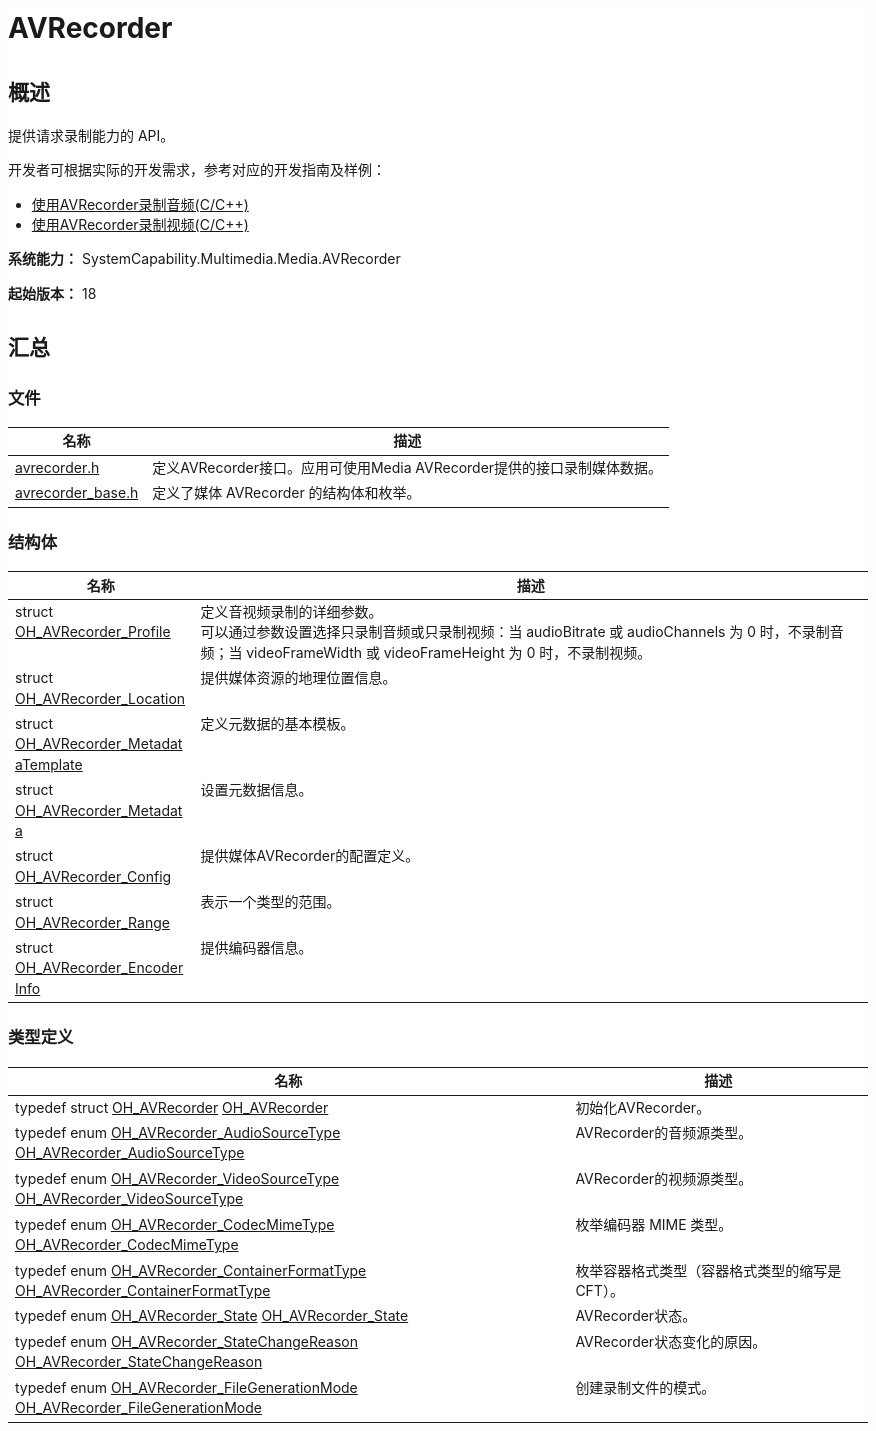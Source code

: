 # AVRecorder


## 概述

提供请求录制能力的 API。

开发者可根据实际的开发需求，参考对应的开发指南及样例：

- [使用AVRecorder录制音频(C/C++)](../../media/media/using-ndk-avrecorder-for-audio-recording.md)
- [使用AVRecorder录制视频(C/C++)](../../media/media/using-ndk-avrecorder-for-video-recording.md)

**系统能力：** SystemCapability.Multimedia.Media.AVRecorder

**起始版本：** 18


## 汇总


### 文件

| 名称 | 描述 | 
| -------- | -------- |
| [avrecorder.h](avrecorder_8h.md) | 定义AVRecorder接口。应用可使用Media AVRecorder提供的接口录制媒体数据。 | 
| [avrecorder_base.h](avrecorder__base_8h.md) | 定义了媒体 AVRecorder 的结构体和枚举。 | 


### 结构体

| 名称 | 描述 | 
| -------- | -------- |
| struct  [OH_AVRecorder_Profile](_o_h___a_v_recorder___profile.md) | 定义音视频录制的详细参数。<br/>可以通过参数设置选择只录制音频或只录制视频：当 audioBitrate 或 audioChannels 为 0 时，不录制音频；当 videoFrameWidth 或 videoFrameHeight 为 0 时，不录制视频。 | 
| struct  [OH_AVRecorder_Location](_o_h___a_v_recorder___location.md) | 提供媒体资源的地理位置信息。 | 
| struct  [OH_AVRecorder_MetadataTemplate](_o_h___a_v_recorder___metadata_template.md) | 定义元数据的基本模板。 | 
| struct  [OH_AVRecorder_Metadata](_o_h___a_v_recorder___metadata.md) | 设置元数据信息。 | 
| struct  [OH_AVRecorder_Config](_o_h___a_v_recorder___config.md) | 提供媒体AVRecorder的配置定义。 | 
| struct  [OH_AVRecorder_Range](_o_h___a_v_recorder___range.md) | 表示一个类型的范围。 | 
| struct  [OH_AVRecorder_EncoderInfo](_o_h___a_v_recorder___encoder_info.md) | 提供编码器信息。 | 


### 类型定义

| 名称 | 描述 | 
| -------- | -------- |
| typedef struct [OH_AVRecorder](#oh_avrecorder) [OH_AVRecorder](#oh_avrecorder) | 初始化AVRecorder。 | 
| typedef enum [OH_AVRecorder_AudioSourceType](#oh_avrecorder_audiosourcetype-1) [OH_AVRecorder_AudioSourceType](#oh_avrecorder_audiosourcetype) | AVRecorder的音频源类型。 | 
| typedef enum [OH_AVRecorder_VideoSourceType](#oh_avrecorder_videosourcetype-1) [OH_AVRecorder_VideoSourceType](#oh_avrecorder_videosourcetype) | AVRecorder的视频源类型。 | 
| typedef enum [OH_AVRecorder_CodecMimeType](#oh_avrecorder_codecmimetype-1) [OH_AVRecorder_CodecMimeType](#oh_avrecorder_codecmimetype) | 枚举编码器 MIME 类型。 | 
| typedef enum [OH_AVRecorder_ContainerFormatType](#oh_avrecorder_containerformattype-1) [OH_AVRecorder_ContainerFormatType](#oh_avrecorder_containerformattype) | 枚举容器格式类型（容器格式类型的缩写是 CFT）。 | 
| typedef enum [OH_AVRecorder_State](#oh_avrecorder_state-1) [OH_AVRecorder_State](#oh_avrecorder_state) | AVRecorder状态。 | 
| typedef enum [OH_AVRecorder_StateChangeReason](#oh_avrecorder_statechangereason-1) [OH_AVRecorder_StateChangeReason](#oh_avrecorder_statechangereason) | AVRecorder状态变化的原因。 | 
| typedef enum [OH_AVRecorder_FileGenerationMode](#oh_avrecorder_filegenerationmode-1) [OH_AVRecorder_FileGenerationMode](#oh_avrecorder_filegenerationmode) | 创建录制文件的模式。 | 